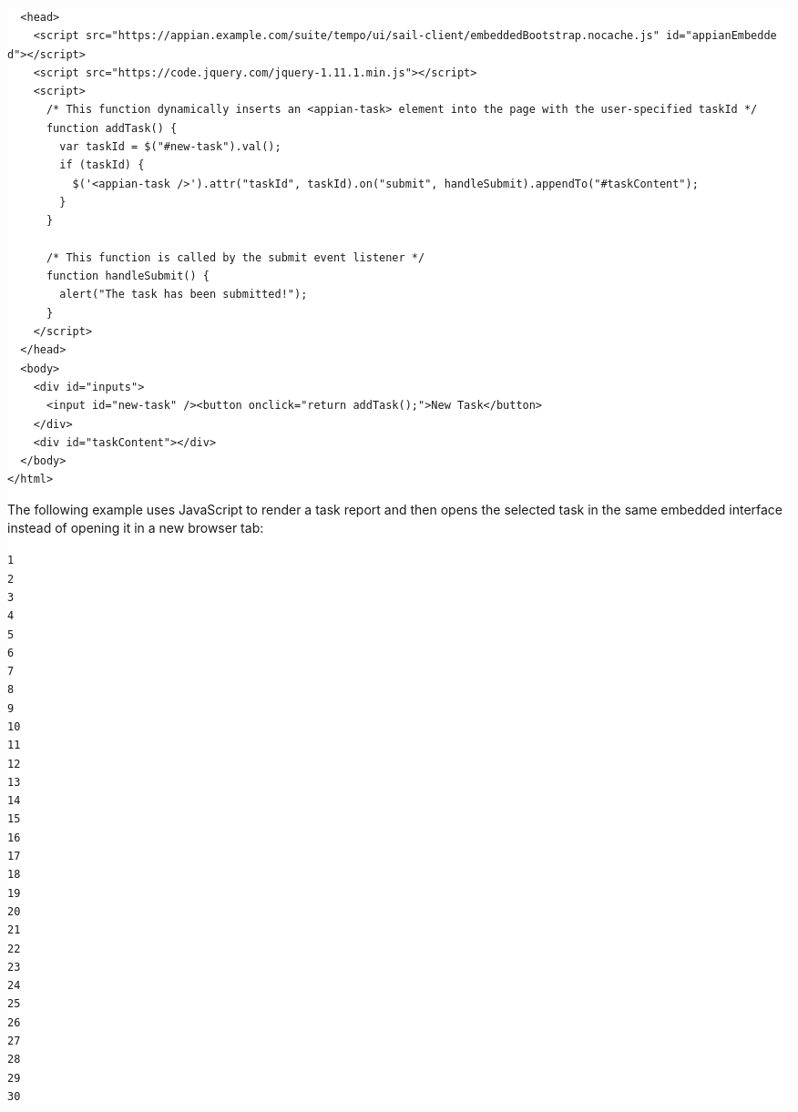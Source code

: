 ```
  <head>
    <script src="https://appian.example.com/suite/tempo/ui/sail-client/embeddedBootstrap.nocache.js" id="appianEmbedded"></script>
    <script src="https://code.jquery.com/jquery-1.11.1.min.js"></script>
    <script>
      /* This function dynamically inserts an <appian-task> element into the page with the user-specified taskId */
      function addTask() {
        var taskId = $("#new-task").val();
        if (taskId) {
          $('<appian-task />').attr("taskId", taskId).on("submit", handleSubmit).appendTo("#taskContent");
        }
      }

      /* This function is called by the submit event listener */
      function handleSubmit() {
        alert("The task has been submitted!");
      }
    </script>
  </head>
  <body>
    <div id="inputs">
      <input id="new-task" /><button onclick="return addTask();">New Task</button>
    </div>
    <div id="taskContent"></div>
  </body>
</html>
```

The following example uses JavaScript to render a task report and then opens the selected task in the same embedded interface instead of opening it in a new browser tab:

```
1
2
3
4
5
6
7
8
9
10
11
12
13
14
15
16
17
18
19
20
21
22
23
24
25
26
27
28
29
30
```